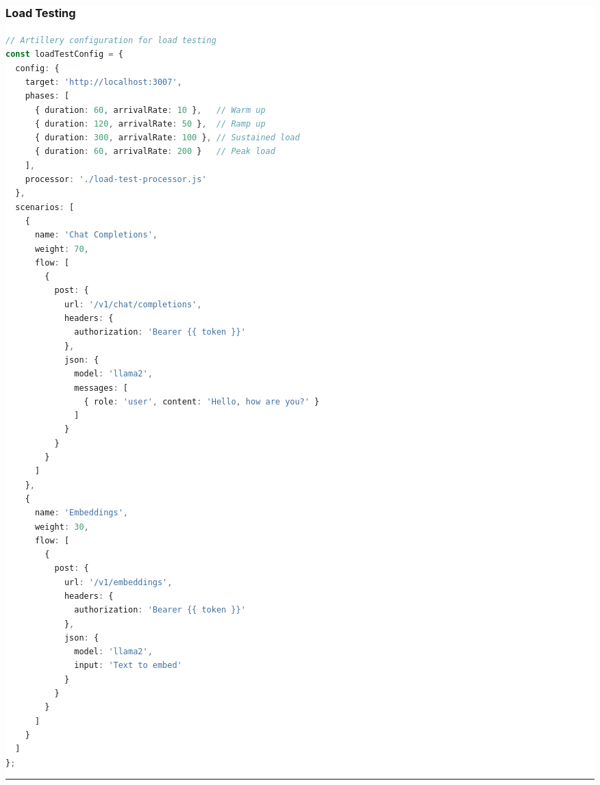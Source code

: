 ### **Load Testing**
```typescript
// Artillery configuration for load testing
const loadTestConfig = {
  config: {
    target: 'http://localhost:3007',
    phases: [
      { duration: 60, arrivalRate: 10 },   // Warm up
      { duration: 120, arrivalRate: 50 },  // Ramp up
      { duration: 300, arrivalRate: 100 }, // Sustained load
      { duration: 60, arrivalRate: 200 }   // Peak load
    ],
    processor: './load-test-processor.js'
  },
  scenarios: [
    {
      name: 'Chat Completions',
      weight: 70,
      flow: [
        {
          post: {
            url: '/v1/chat/completions',
            headers: {
              authorization: 'Bearer {{ token }}'
            },
            json: {
              model: 'llama2',
              messages: [
                { role: 'user', content: 'Hello, how are you?' }
              ]
            }
          }
        }
      ]
    },
    {
      name: 'Embeddings',
      weight: 30,
      flow: [
        {
          post: {
            url: '/v1/embeddings',
            headers: {
              authorization: 'Bearer {{ token }}'
            },
            json: {
              model: 'llama2',
              input: 'Text to embed'
            }
          }
        }
      ]
    }
  ]
};
```

---